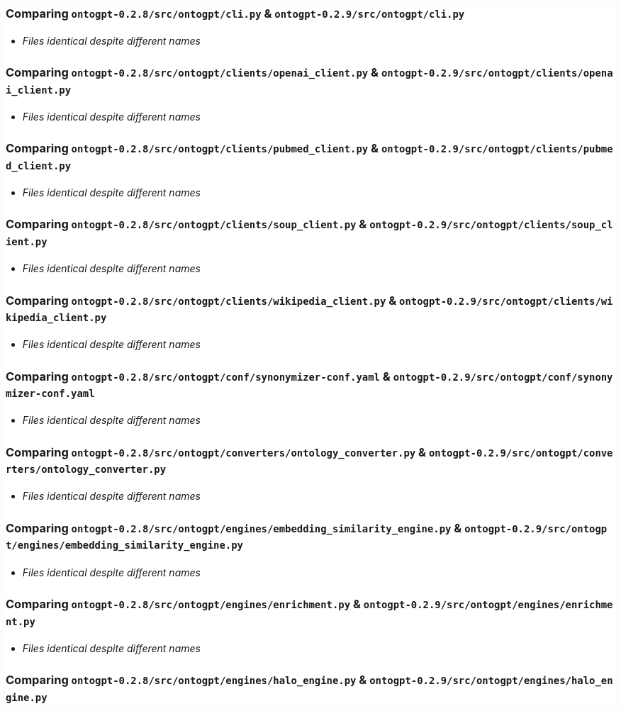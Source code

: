 ### Comparing `ontogpt-0.2.8/src/ontogpt/cli.py` & `ontogpt-0.2.9/src/ontogpt/cli.py`

 * *Files identical despite different names*

### Comparing `ontogpt-0.2.8/src/ontogpt/clients/openai_client.py` & `ontogpt-0.2.9/src/ontogpt/clients/openai_client.py`

 * *Files identical despite different names*

### Comparing `ontogpt-0.2.8/src/ontogpt/clients/pubmed_client.py` & `ontogpt-0.2.9/src/ontogpt/clients/pubmed_client.py`

 * *Files identical despite different names*

### Comparing `ontogpt-0.2.8/src/ontogpt/clients/soup_client.py` & `ontogpt-0.2.9/src/ontogpt/clients/soup_client.py`

 * *Files identical despite different names*

### Comparing `ontogpt-0.2.8/src/ontogpt/clients/wikipedia_client.py` & `ontogpt-0.2.9/src/ontogpt/clients/wikipedia_client.py`

 * *Files identical despite different names*

### Comparing `ontogpt-0.2.8/src/ontogpt/conf/synonymizer-conf.yaml` & `ontogpt-0.2.9/src/ontogpt/conf/synonymizer-conf.yaml`

 * *Files identical despite different names*

### Comparing `ontogpt-0.2.8/src/ontogpt/converters/ontology_converter.py` & `ontogpt-0.2.9/src/ontogpt/converters/ontology_converter.py`

 * *Files identical despite different names*

### Comparing `ontogpt-0.2.8/src/ontogpt/engines/embedding_similarity_engine.py` & `ontogpt-0.2.9/src/ontogpt/engines/embedding_similarity_engine.py`

 * *Files identical despite different names*

### Comparing `ontogpt-0.2.8/src/ontogpt/engines/enrichment.py` & `ontogpt-0.2.9/src/ontogpt/engines/enrichment.py`

 * *Files identical despite different names*

### Comparing `ontogpt-0.2.8/src/ontogpt/engines/halo_engine.py` & `ontogpt-0.2.9/src/ontogpt/engines/halo_engine.py`

